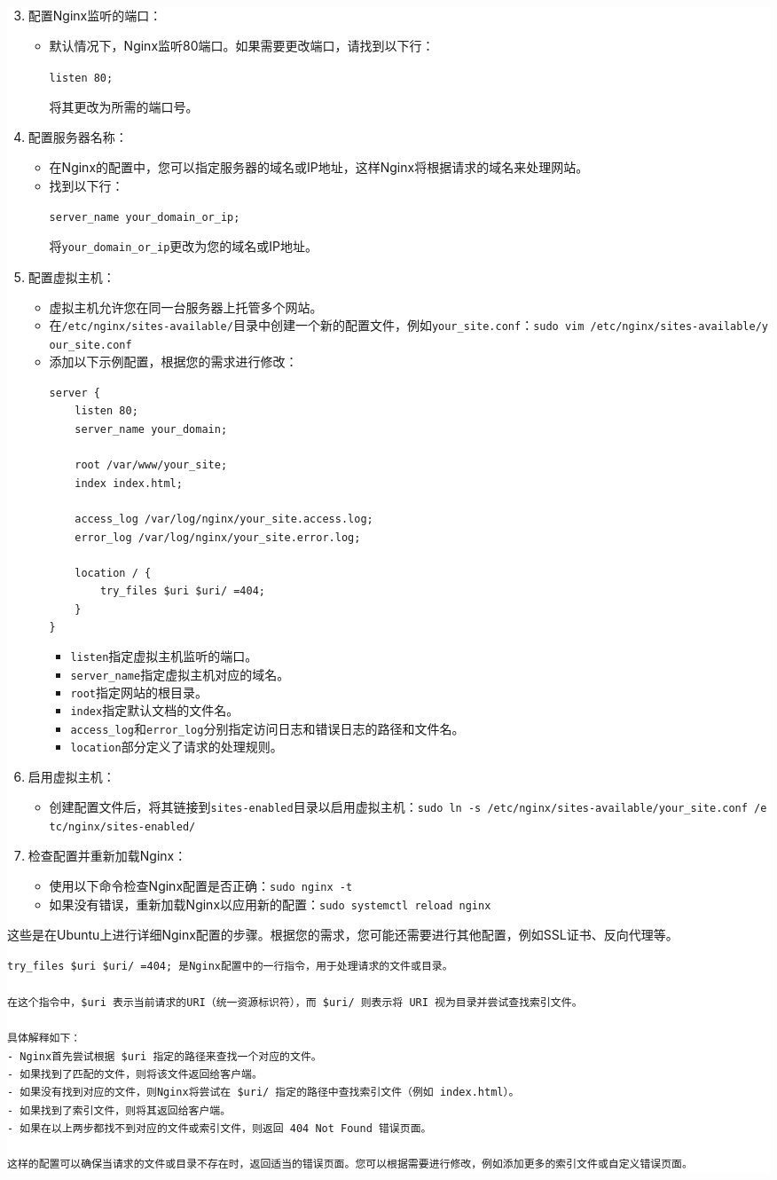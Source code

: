 3. 配置Nginx监听的端口：
   - 默认情况下，Nginx监听80端口。如果需要更改端口，请找到以下行：
     ```
     listen 80;
     ```
     将其更改为所需的端口号。

4. 配置服务器名称：
   - 在Nginx的配置中，您可以指定服务器的域名或IP地址，这样Nginx将根据请求的域名来处理网站。
   - 找到以下行：
     ```
     server_name your_domain_or_ip;
     ```
     将`your_domain_or_ip`更改为您的域名或IP地址。

5. 配置虚拟主机：
   - 虚拟主机允许您在同一台服务器上托管多个网站。
   - 在`/etc/nginx/sites-available/`目录中创建一个新的配置文件，例如`your_site.conf`：`sudo vim /etc/nginx/sites-available/your_site.conf`
   - 添加以下示例配置，根据您的需求进行修改：
     ```nginx
     server {
         listen 80;
         server_name your_domain;
     
         root /var/www/your_site;
         index index.html;
     
         access_log /var/log/nginx/your_site.access.log;
         error_log /var/log/nginx/your_site.error.log;
     
         location / {
             try_files $uri $uri/ =404;
         }
     }
     ```
     - `listen`指定虚拟主机监听的端口。
     - `server_name`指定虚拟主机对应的域名。
     - `root`指定网站的根目录。
     - `index`指定默认文档的文件名。
     - `access_log`和`error_log`分别指定访问日志和错误日志的路径和文件名。
     - `location`部分定义了请求的处理规则。

6. 启用虚拟主机：
   - 创建配置文件后，将其链接到`sites-enabled`目录以启用虚拟主机：`sudo ln -s /etc/nginx/sites-available/your_site.conf /etc/nginx/sites-enabled/`

7. 检查配置并重新加载Nginx：
   - 使用以下命令检查Nginx配置是否正确：`sudo nginx -t`
   - 如果没有错误，重新加载Nginx以应用新的配置：`sudo systemctl reload nginx`

这些是在Ubuntu上进行详细Nginx配置的步骤。根据您的需求，您可能还需要进行其他配置，例如SSL证书、反向代理等。



```shell
try_files $uri $uri/ =404; 是Nginx配置中的一行指令，用于处理请求的文件或目录。

在这个指令中，$uri 表示当前请求的URI（统一资源标识符），而 $uri/ 则表示将 URI 视为目录并尝试查找索引文件。

具体解释如下：
- Nginx首先尝试根据 $uri 指定的路径来查找一个对应的文件。
- 如果找到了匹配的文件，则将该文件返回给客户端。
- 如果没有找到对应的文件，则Nginx将尝试在 $uri/ 指定的路径中查找索引文件（例如 index.html）。
- 如果找到了索引文件，则将其返回给客户端。
- 如果在以上两步都找不到对应的文件或索引文件，则返回 404 Not Found 错误页面。

这样的配置可以确保当请求的文件或目录不存在时，返回适当的错误页面。您可以根据需要进行修改，例如添加更多的索引文件或自定义错误页面。

```